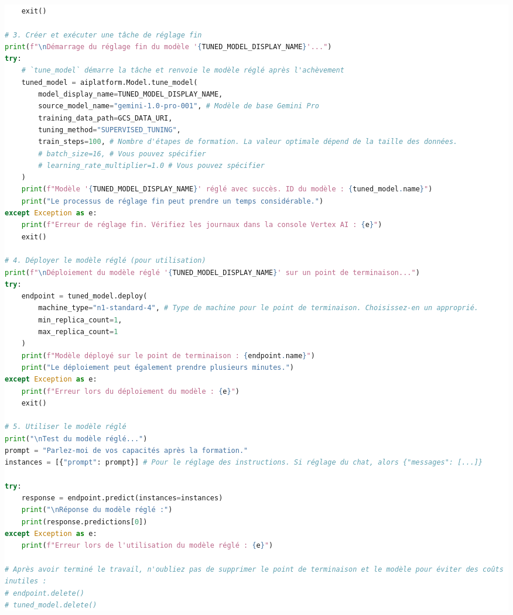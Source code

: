```python
    exit()

# 3. Créer et exécuter une tâche de réglage fin
print(f"\nDémarrage du réglage fin du modèle '{TUNED_MODEL_DISPLAY_NAME}'...")
try:
    # `tune_model` démarre la tâche et renvoie le modèle réglé après l'achèvement
    tuned_model = aiplatform.Model.tune_model(
        model_display_name=TUNED_MODEL_DISPLAY_NAME,
        source_model_name="gemini-1.0-pro-001", # Modèle de base Gemini Pro
        training_data_path=GCS_DATA_URI,
        tuning_method="SUPERVISED_TUNING",
        train_steps=100, # Nombre d'étapes de formation. La valeur optimale dépend de la taille des données.
        # batch_size=16, # Vous pouvez spécifier
        # learning_rate_multiplier=1.0 # Vous pouvez spécifier
    )
    print(f"Modèle '{TUNED_MODEL_DISPLAY_NAME}' réglé avec succès. ID du modèle : {tuned_model.name}")
    print("Le processus de réglage fin peut prendre un temps considérable.")
except Exception as e:
    print(f"Erreur de réglage fin. Vérifiez les journaux dans la console Vertex AI : {e}")
    exit()

# 4. Déployer le modèle réglé (pour utilisation)
print(f"\nDéploiement du modèle réglé '{TUNED_MODEL_DISPLAY_NAME}' sur un point de terminaison...")
try:
    endpoint = tuned_model.deploy(
        machine_type="n1-standard-4", # Type de machine pour le point de terminaison. Choisissez-en un approprié.
        min_replica_count=1,
        max_replica_count=1
    )
    print(f"Modèle déployé sur le point de terminaison : {endpoint.name}")
    print("Le déploiement peut également prendre plusieurs minutes.")
except Exception as e:
    print(f"Erreur lors du déploiement du modèle : {e}")
    exit()

# 5. Utiliser le modèle réglé
print("\nTest du modèle réglé...")
prompt = "Parlez-moi de vos capacités après la formation."
instances = [{"prompt": prompt}] # Pour le réglage des instructions. Si réglage du chat, alors {"messages": [...]}

try:
    response = endpoint.predict(instances=instances)
    print("\nRéponse du modèle réglé :")
    print(response.predictions[0])
except Exception as e:
    print(f"Erreur lors de l'utilisation du modèle réglé : {e}")

# Après avoir terminé le travail, n'oubliez pas de supprimer le point de terminaison et le modèle pour éviter des coûts inutiles :
# endpoint.delete()
# tuned_model.delete()
```
